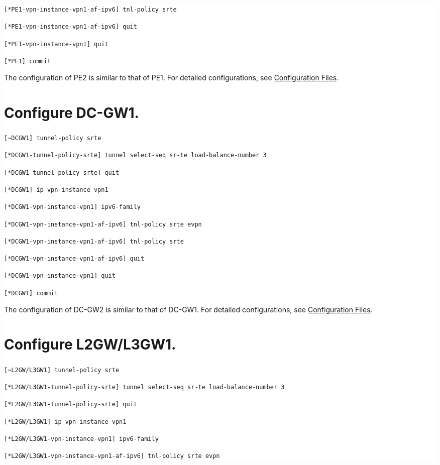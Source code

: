   ```
   [*PE1-vpn-instance-vpn1-af-ipv6] tnl-policy srte
   ```
   ```
   [*PE1-vpn-instance-vpn1-af-ipv6] quit
   ```
   ```
   [*PE1-vpn-instance-vpn1] quit
   ```
   ```
   [*PE1] commit
   ```
   
   The configuration of PE2 is similar to that of PE1. For detailed configurations, see [Configuration Files](#EN-US_TASK_0172370676__dc_vrp_evpn_cfg_012801).
   
   # Configure DC-GW1.
   
   ```
   [~DCGW1] tunnel-policy srte
   ```
   ```
   [*DCGW1-tunnel-policy-srte] tunnel select-seq sr-te load-balance-number 3
   ```
   ```
   [*DCGW1-tunnel-policy-srte] quit
   ```
   ```
   [*DCGW1] ip vpn-instance vpn1
   ```
   ```
   [*DCGW1-vpn-instance-vpn1] ipv6-family
   ```
   ```
   [*DCGW1-vpn-instance-vpn1-af-ipv6] tnl-policy srte evpn
   ```
   ```
   [*DCGW1-vpn-instance-vpn1-af-ipv6] tnl-policy srte
   ```
   ```
   [*DCGW1-vpn-instance-vpn1-af-ipv6] quit
   ```
   ```
   [*DCGW1-vpn-instance-vpn1] quit
   ```
   ```
   [*DCGW1] commit
   ```
   
   The configuration of DC-GW2 is similar to that of DC-GW1. For detailed configurations, see [Configuration Files](#EN-US_TASK_0172370676__dc_vrp_evpn_cfg_012801).
   
   # Configure L2GW/L3GW1.
   
   ```
   [~L2GW/L3GW1] tunnel-policy srte
   ```
   ```
   [*L2GW/L3GW1-tunnel-policy-srte] tunnel select-seq sr-te load-balance-number 3
   ```
   ```
   [*L2GW/L3GW1-tunnel-policy-srte] quit
   ```
   ```
   [*L2GW/L3GW1] ip vpn-instance vpn1
   ```
   ```
   [*L2GW/L3GW1-vpn-instance-vpn1] ipv6-family
   ```
   ```
   [*L2GW/L3GW1-vpn-instance-vpn1-af-ipv6] tnl-policy srte evpn
   ```